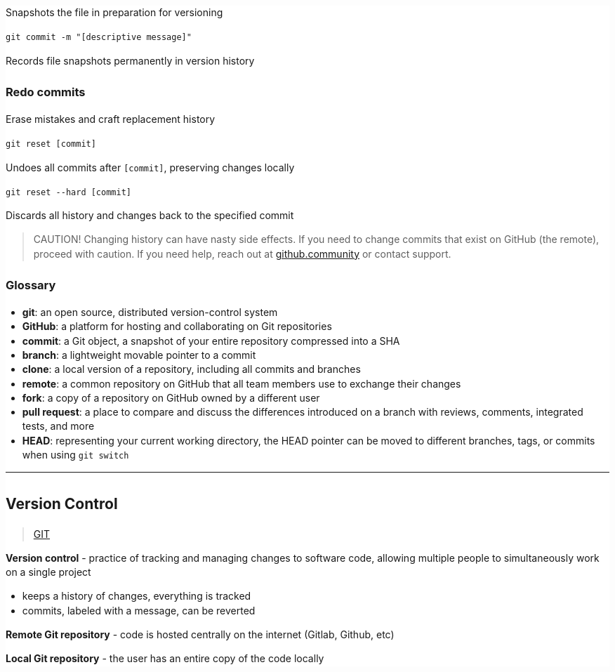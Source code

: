 Snapshots the file in preparation for versioning

```
git commit -m "[descriptive message]"
```

Records file snapshots permanently in version history

### Redo commits

Erase mistakes and craft replacement history

```
git reset [commit]
```

Undoes all commits after `[commit]`, preserving changes locally

```
git reset --hard [commit]
```

Discards all history and changes back to the specified commit

> CAUTION! Changing history can have nasty side effects. If you need to change commits that exist on GitHub (the remote), proceed with caution. If you need help, reach out at [github.community](https://github.community/) or contact support.

### Glossary

- **git**: an open source, distributed version-control system
- **GitHub**: a platform for hosting and collaborating on Git repositories
- **commit**: a Git object, a snapshot of your entire repository compressed into a SHA
- **branch**: a lightweight movable pointer to a commit
- **clone**: a local version of a repository, including all commits and branches
- **remote**: a common repository on GitHub that all team members use to exchange their changes
- **fork**: a copy of a repository on GitHub owned by a different user
- **pull request**: a place to compare and discuss the differences introduced on a branch with reviews, comments, integrated tests, and more
- **HEAD**: representing your current working directory, the HEAD pointer can be moved to different branches, tags, or commits when using `git switch`

---

## Version Control

> [GIT](https://git-scm.com/)

**Version control** - practice of tracking and managing changes to software code, allowing multiple people to simultaneously work on a single project

- keeps a history of changes, everything is tracked
- commits, labeled with a message, can be reverted

**Remote Git repository** - code is hosted centrally on the internet (Gitlab, Github, etc)

**Local Git repository** - the user has an entire copy of the code locally
